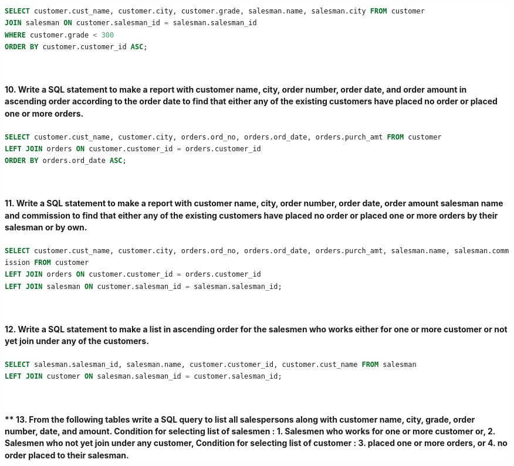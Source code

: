 ```sql
SELECT customer.cust_name, customer.city, customer.grade, salesman.name, salesman.city FROM customer
JOIN salesman ON customer.salesman_id = salesman.salesman_id
WHERE customer.grade < 300
ORDER BY customer.customer_id ASC;
```

<br>

#### 10. Write a SQL statement to make a report with customer name, city, order number, order date, and order amount in ascending order according to the order date to find that either any of the existing customers have placed no order or placed one or more orders.

```sql
SELECT customer.cust_name, customer.city, orders.ord_no, orders.ord_date, orders.purch_amt FROM customer
LEFT JOIN orders ON customer.customer_id = orders.customer_id
ORDER BY orders.ord_date ASC;
```

<br>

#### 11. Write a SQL statement to make a report with customer name, city, order number, order date, order amount salesman name and commission to find that either any of the existing customers have placed no order or placed one or more orders by their salesman or by own.

```sql
SELECT customer.cust_name, customer.city, orders.ord_no, orders.ord_date, orders.purch_amt, salesman.name, salesman.commission FROM customer
LEFT JOIN orders ON customer.customer_id = orders.customer_id
LEFT JOIN salesman ON customer.salesman_id = salesman.salesman_id;
```

<br>


#### 12. Write a SQL statement to make a list in ascending order for the salesmen who works either for one or more customer or not yet join under any of the customers.

```sql
SELECT salesman.salesman_id, salesman.name, customer.customer_id, customer.cust_name FROM salesman
LEFT JOIN customer ON salesman.salesman_id = customer.salesman_id;
```

<br>

#### ** 13. From the following tables write a SQL query to list all salespersons along with customer name, city, grade, order number, date, and amount. Condition for selecting list of salesmen : 1. Salesmen who works for one or more customer or, 2. Salesmen who not yet join under any customer, Condition for selecting list of customer : 3. placed one or more orders, or 4. no order placed to their salesman.
